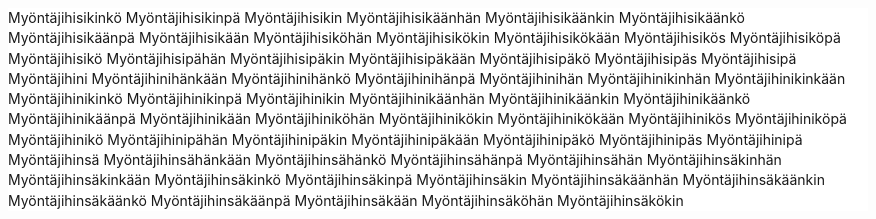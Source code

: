 Myöntäjihisikinkö
Myöntäjihisikinpä
Myöntäjihisikin
Myöntäjihisikäänhän
Myöntäjihisikäänkin
Myöntäjihisikäänkö
Myöntäjihisikäänpä
Myöntäjihisikään
Myöntäjihisiköhän
Myöntäjihisikökin
Myöntäjihisikökään
Myöntäjihisikös
Myöntäjihisiköpä
Myöntäjihisikö
Myöntäjihisipähän
Myöntäjihisipäkin
Myöntäjihisipäkään
Myöntäjihisipäkö
Myöntäjihisipäs
Myöntäjihisipä
Myöntäjihini
Myöntäjihinihänkään
Myöntäjihinihänkö
Myöntäjihinihänpä
Myöntäjihinihän
Myöntäjihinikinhän
Myöntäjihinikinkään
Myöntäjihinikinkö
Myöntäjihinikinpä
Myöntäjihinikin
Myöntäjihinikäänhän
Myöntäjihinikäänkin
Myöntäjihinikäänkö
Myöntäjihinikäänpä
Myöntäjihinikään
Myöntäjihiniköhän
Myöntäjihinikökin
Myöntäjihinikökään
Myöntäjihinikös
Myöntäjihiniköpä
Myöntäjihinikö
Myöntäjihinipähän
Myöntäjihinipäkin
Myöntäjihinipäkään
Myöntäjihinipäkö
Myöntäjihinipäs
Myöntäjihinipä
Myöntäjihinsä
Myöntäjihinsähänkään
Myöntäjihinsähänkö
Myöntäjihinsähänpä
Myöntäjihinsähän
Myöntäjihinsäkinhän
Myöntäjihinsäkinkään
Myöntäjihinsäkinkö
Myöntäjihinsäkinpä
Myöntäjihinsäkin
Myöntäjihinsäkäänhän
Myöntäjihinsäkäänkin
Myöntäjihinsäkäänkö
Myöntäjihinsäkäänpä
Myöntäjihinsäkään
Myöntäjihinsäköhän
Myöntäjihinsäkökin